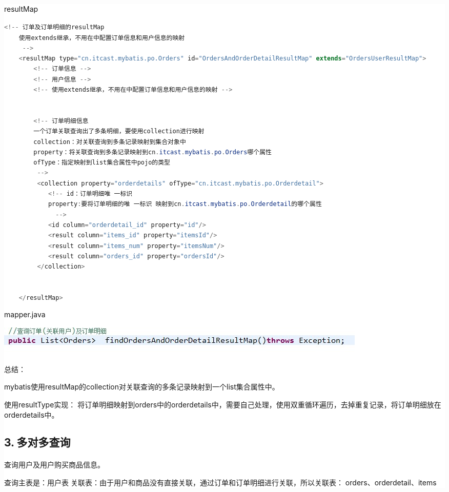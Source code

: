 resultMap

```java
<!-- 订单及订单明细的resultMap
	使用extends继承，不用在中配置订单信息和用户信息的映射
	 -->
	<resultMap type="cn.itcast.mybatis.po.Orders" id="OrdersAndOrderDetailResultMap" extends="OrdersUserResultMap">
		<!-- 订单信息 -->
		<!-- 用户信息 -->
		<!-- 使用extends继承，不用在中配置订单信息和用户信息的映射 -->
		
		
		<!-- 订单明细信息
		一个订单关联查询出了多条明细，要使用collection进行映射
		collection：对关联查询到多条记录映射到集合对象中
		property：将关联查询到多条记录映射到cn.itcast.mybatis.po.Orders哪个属性
		ofType：指定映射到list集合属性中pojo的类型
		 -->
		 <collection property="orderdetails" ofType="cn.itcast.mybatis.po.Orderdetail">
		 	<!-- id：订单明细唯 一标识
		 	property:要将订单明细的唯 一标识 映射到cn.itcast.mybatis.po.Orderdetail的哪个属性
		 	  -->
		 	<id column="orderdetail_id" property="id"/>
		 	<result column="items_id" property="itemsId"/>
		 	<result column="items_num" property="itemsNum"/>
		 	<result column="orders_id" property="ordersId"/>
		 </collection>
		
	
	</resultMap>
```

mapper.java

![](/images/blog/2018-05-14-mybatis-2/mybatis_2_011.jpg)

总结：

mybatis使用resultMap的collection对关联查询的多条记录映射到一个list集合属性中。

使用resultType实现：
将订单明细映射到orders中的orderdetails中，需要自己处理，使用双重循环遍历，去掉重复记录，将订单明细放在orderdetails中。

## 3. 多对多查询

查询用户及用户购买商品信息。

查询主表是：用户表
关联表：由于用户和商品没有直接关联，通过订单和订单明细进行关联，所以关联表：
orders、orderdetail、items
